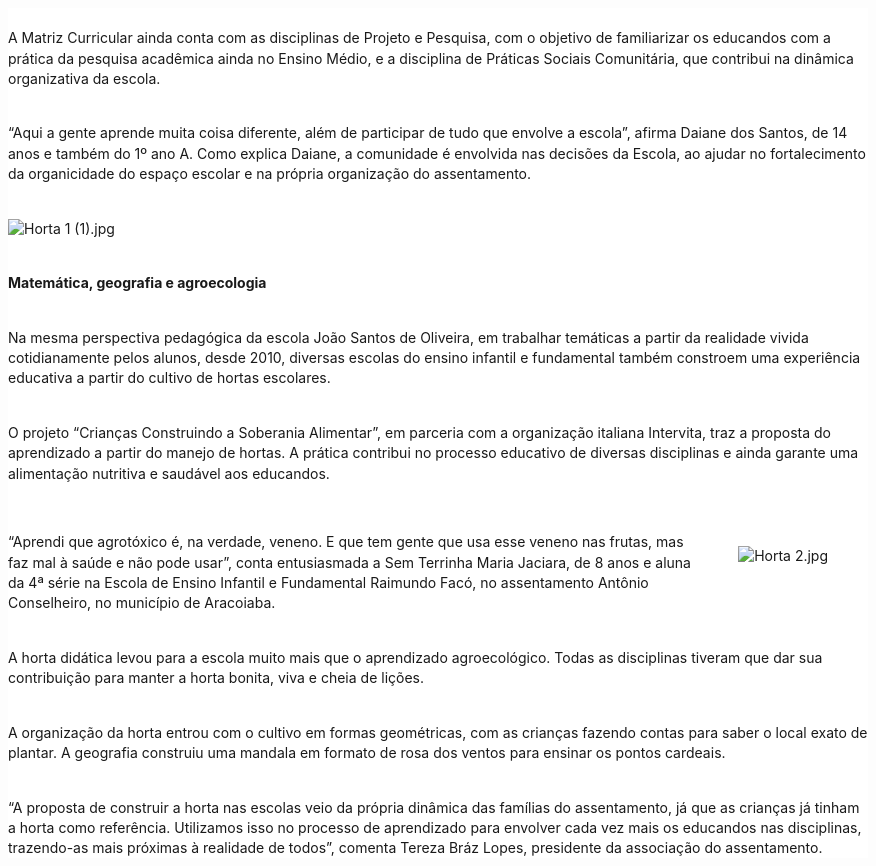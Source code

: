 <p><br />
A Matriz Curricular ainda conta com as disciplinas de Projeto e Pesquisa, com o objetivo de familiarizar os educandos com a pr&aacute;tica da pesquisa acad&ecirc;mica ainda no Ensino M&eacute;dio, e a disciplina de Pr&aacute;ticas Sociais Comunit&aacute;ria, que contribui na din&acirc;mica organizativa da escola.</p>

<p><br />
&ldquo;Aqui a gente aprende muita coisa diferente, al&eacute;m de participar de tudo que envolve a escola&rdquo;, afirma Daiane dos Santos, de 14 anos e tamb&eacute;m do 1&ordm; ano A. Como explica Daiane, a comunidade &eacute; envolvida nas decis&otilde;es da Escola, ao ajudar no fortalecimento da organicidade do espa&ccedil;o escolar e na pr&oacute;pria organiza&ccedil;&atilde;o do assentamento.<br />
&nbsp;</p>

<p><img alt="Horta 1 (1).jpg" src="//farm2.staticflickr.com/1691/24018824343_ce9201fd45_b.jpg" /><br />
&nbsp;</p>

<p><strong>Matem&aacute;tica, geografia e agroecologia&nbsp;</strong></p>

<p><br />
Na mesma perspectiva pedag&oacute;gica da escola Jo&atilde;o Santos de Oliveira, em trabalhar tem&aacute;ticas a partir da realidade vivida cotidianamente pelos alunos, desde 2010, diversas escolas do ensino infantil e fundamental tamb&eacute;m constroem uma experi&ecirc;ncia educativa a partir do cultivo de hortas escolares.&nbsp;</p>

<p><br />
O projeto &ldquo;Crian&ccedil;as Construindo a Soberania Alimentar&rdquo;, em parceria com a organiza&ccedil;&atilde;o italiana Intervita, traz a proposta do aprendizado a partir do manejo de hortas. A pr&aacute;tica contribui no processo educativo de diversas disciplinas e ainda garante uma alimenta&ccedil;&atilde;o nutritiva e saud&aacute;vel aos educandos.</p>

<p>&nbsp;</p>

<figure class="image" style="float:right"><img alt="Horta 2.jpg" src="//farm2.staticflickr.com/1653/24645635175_1b1576f58f_b.jpg" />
<figcaption></figcaption>
</figure>

<p>&ldquo;Aprendi que agrot&oacute;xico &eacute;, na verdade, veneno. E que tem gente que usa esse veneno nas frutas, mas faz mal &agrave; sa&uacute;de e n&atilde;o pode usar&rdquo;, conta entusiasmada a Sem Terrinha Maria Jaciara, de 8 anos e aluna da 4&ordf; s&eacute;rie na Escola de Ensino Infantil e Fundamental Raimundo Fac&oacute;, no assentamento Ant&ocirc;nio Conselheiro, no munic&iacute;pio de Aracoiaba.</p>

<p><br />
A horta did&aacute;tica levou para a escola muito mais que o aprendizado agroecol&oacute;gico. Todas as disciplinas tiveram que dar sua contribui&ccedil;&atilde;o para manter a horta bonita, viva e cheia de li&ccedil;&otilde;es.</p>

<p><br />
A organiza&ccedil;&atilde;o da horta entrou com o cultivo em formas geom&eacute;tricas, com as crian&ccedil;as fazendo contas para saber o local exato de plantar. A geografia construiu uma mandala em formato de rosa dos ventos para ensinar os pontos cardeais.</p>

<p><br />
&ldquo;A proposta de construir a horta nas escolas veio da pr&oacute;pria din&acirc;mica das fam&iacute;lias do assentamento, j&aacute; que as crian&ccedil;as j&aacute; tinham a horta como refer&ecirc;ncia. Utilizamos isso no processo de aprendizado para envolver cada vez mais os educandos nas disciplinas, trazendo-as mais pr&oacute;ximas &agrave; realidade de todos&rdquo;, comenta Tereza Br&aacute;z Lopes, presidente da associa&ccedil;&atilde;o do assentamento.</p>
